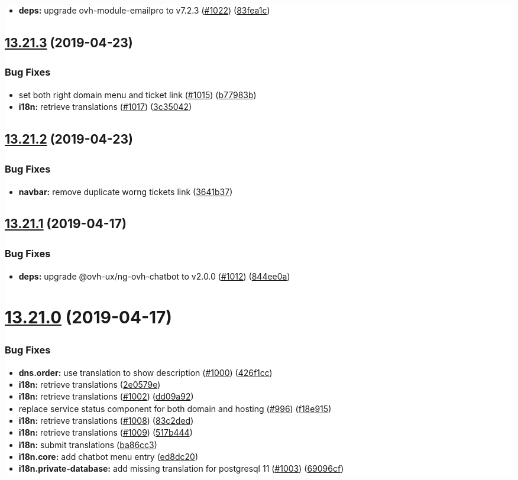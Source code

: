 * **deps:** upgrade ovh-module-emailpro to v7.2.3 ([#1022](https://github.com/ovh-ux/ovh-manager-web/issues/1022)) ([83fea1c](https://github.com/ovh-ux/ovh-manager-web/commit/83fea1c))



## [13.21.3](https://github.com/ovh-ux/ovh-manager-web/compare/v13.21.2...v13.21.3) (2019-04-23)


### Bug Fixes

* set both right domain menu and ticket link ([#1015](https://github.com/ovh-ux/ovh-manager-web/issues/1015)) ([b77983b](https://github.com/ovh-ux/ovh-manager-web/commit/b77983b))
* **i18n:** retrieve translations ([#1017](https://github.com/ovh-ux/ovh-manager-web/issues/1017)) ([3c35042](https://github.com/ovh-ux/ovh-manager-web/commit/3c35042))



## [13.21.2](https://github.com/ovh-ux/ovh-manager-web/compare/v13.21.1...v13.21.2) (2019-04-23)


### Bug Fixes

* **navbar:** remove duplicate worng tickets link ([3641b37](https://github.com/ovh-ux/ovh-manager-web/commit/3641b37))



## [13.21.1](https://github.com/ovh-ux/ovh-manager-web/compare/v13.21.0...v13.21.1) (2019-04-17)


### Bug Fixes

* **deps:** upgrade @ovh-ux/ng-ovh-chatbot to v2.0.0 ([#1012](https://github.com/ovh-ux/ovh-manager-web/issues/1012)) ([844ee0a](https://github.com/ovh-ux/ovh-manager-web/commit/844ee0a))



# [13.21.0](https://github.com/ovh-ux/ovh-manager-web/compare/v13.20.1...v13.21.0) (2019-04-17)


### Bug Fixes

* **dns.order:** use translation to show description ([#1000](https://github.com/ovh-ux/ovh-manager-web/issues/1000)) ([426f1cc](https://github.com/ovh-ux/ovh-manager-web/commit/426f1cc))
* **i18n:** retrieve translations ([2e0579e](https://github.com/ovh-ux/ovh-manager-web/commit/2e0579e))
* **i18n:** retrieve translations ([#1002](https://github.com/ovh-ux/ovh-manager-web/issues/1002)) ([dd09a92](https://github.com/ovh-ux/ovh-manager-web/commit/dd09a92))
* replace service status component for both domain and hosting ([#996](https://github.com/ovh-ux/ovh-manager-web/issues/996)) ([f18e915](https://github.com/ovh-ux/ovh-manager-web/commit/f18e915))
* **i18n:** retrieve translations ([#1008](https://github.com/ovh-ux/ovh-manager-web/issues/1008)) ([83c2ded](https://github.com/ovh-ux/ovh-manager-web/commit/83c2ded))
* **i18n:** retrieve translations ([#1009](https://github.com/ovh-ux/ovh-manager-web/issues/1009)) ([517b444](https://github.com/ovh-ux/ovh-manager-web/commit/517b444))
* **i18n:** submit translations ([ba86cc3](https://github.com/ovh-ux/ovh-manager-web/commit/ba86cc3))
* **i18n.core:** add chatbot menu entry ([ed8dc20](https://github.com/ovh-ux/ovh-manager-web/commit/ed8dc20))
* **i18n.private-database:** add missing translation for postgresql 11 ([#1003](https://github.com/ovh-ux/ovh-manager-web/issues/1003)) ([69096cf](https://github.com/ovh-ux/ovh-manager-web/commit/69096cf))
